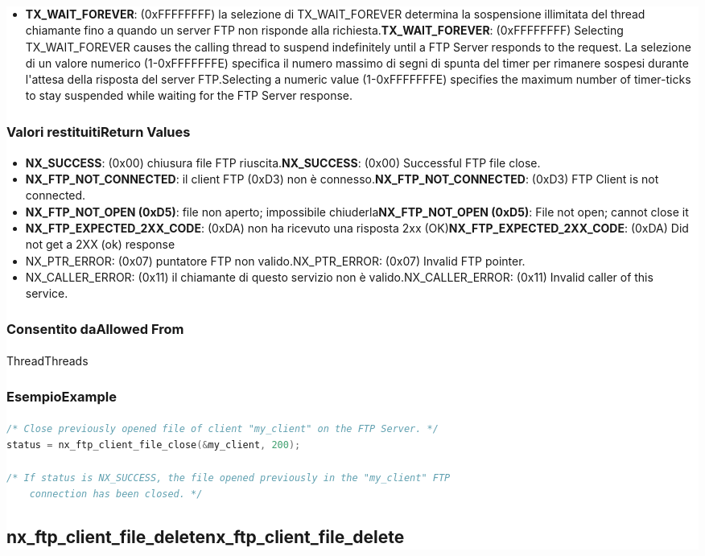   - <span data-ttu-id="e1d0f-340">**TX_WAIT_FOREVER**: (0xFFFFFFFF) la selezione di TX_WAIT_FOREVER determina la sospensione illimitata del thread chiamante fino a quando un server FTP non risponde alla richiesta.</span><span class="sxs-lookup"><span data-stu-id="e1d0f-340">**TX_WAIT_FOREVER**: (0xFFFFFFFF) Selecting TX_WAIT_FOREVER causes the calling thread to suspend indefinitely until a FTP Server responds to the request.</span></span> <span data-ttu-id="e1d0f-341">La selezione di un valore numerico (1-0xFFFFFFFE) specifica il numero massimo di segni di spunta del timer per rimanere sospesi durante l'attesa della risposta del server FTP.</span><span class="sxs-lookup"><span data-stu-id="e1d0f-341">Selecting a numeric value (1-0xFFFFFFFE) specifies the maximum number of timer-ticks to stay suspended while waiting for the FTP Server response.</span></span>

### <a name="return-values"></a><span data-ttu-id="e1d0f-342">Valori restituiti</span><span class="sxs-lookup"><span data-stu-id="e1d0f-342">Return Values</span></span>

- <span data-ttu-id="e1d0f-343">**NX_SUCCESS**: (0x00) chiusura file FTP riuscita.</span><span class="sxs-lookup"><span data-stu-id="e1d0f-343">**NX_SUCCESS**: (0x00) Successful FTP file close.</span></span>
- <span data-ttu-id="e1d0f-344">**NX_FTP_NOT_CONNECTED**: il client FTP (0xD3) non è connesso.</span><span class="sxs-lookup"><span data-stu-id="e1d0f-344">**NX_FTP_NOT_CONNECTED**: (0xD3) FTP Client is not connected.</span></span>
- <span data-ttu-id="e1d0f-345">**NX_FTP_NOT_OPEN (0xD5)**: file non aperto; impossibile chiuderla</span><span class="sxs-lookup"><span data-stu-id="e1d0f-345">**NX_FTP_NOT_OPEN (0xD5)**: File not open; cannot close it</span></span>
- <span data-ttu-id="e1d0f-346">**NX_FTP_EXPECTED_2XX_CODE**: (0xDA) non ha ricevuto una risposta 2xx (OK)</span><span class="sxs-lookup"><span data-stu-id="e1d0f-346">**NX_FTP_EXPECTED_2XX_CODE**: (0xDA) Did not get a 2XX (ok) response</span></span>
- <span data-ttu-id="e1d0f-347">NX_PTR_ERROR: (0x07) puntatore FTP non valido.</span><span class="sxs-lookup"><span data-stu-id="e1d0f-347">NX_PTR_ERROR: (0x07) Invalid FTP pointer.</span></span>
- <span data-ttu-id="e1d0f-348">NX_CALLER_ERROR: (0x11) il chiamante di questo servizio non è valido.</span><span class="sxs-lookup"><span data-stu-id="e1d0f-348">NX_CALLER_ERROR: (0x11) Invalid caller of this service.</span></span>

### <a name="allowed-from"></a><span data-ttu-id="e1d0f-349">Consentito da</span><span class="sxs-lookup"><span data-stu-id="e1d0f-349">Allowed From</span></span>

<span data-ttu-id="e1d0f-350">Thread</span><span class="sxs-lookup"><span data-stu-id="e1d0f-350">Threads</span></span>

### <a name="example"></a><span data-ttu-id="e1d0f-351">Esempio</span><span class="sxs-lookup"><span data-stu-id="e1d0f-351">Example</span></span>

```c
/* Close previously opened file of client "my_client" on the FTP Server. */
status = nx_ftp_client_file_close(&my_client, 200);

/* If status is NX_SUCCESS, the file opened previously in the "my_client" FTP
    connection has been closed. */
```

## <a name="nx_ftp_client_file_delete"></a><span data-ttu-id="e1d0f-352">nx_ftp_client_file_delete</span><span class="sxs-lookup"><span data-stu-id="e1d0f-352">nx_ftp_client_file_delete</span></span>
